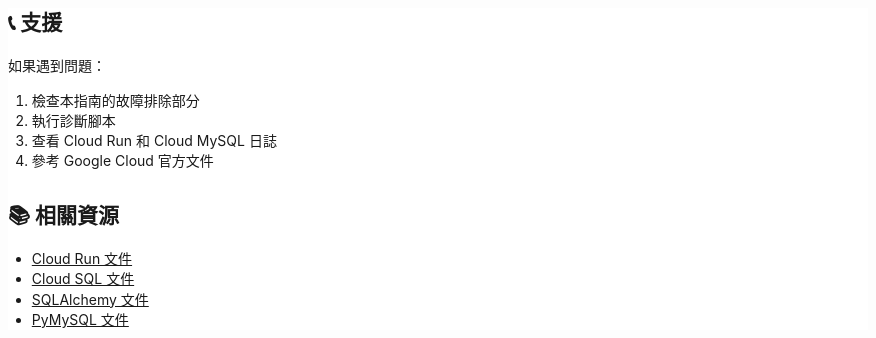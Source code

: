## 📞 **支援**

如果遇到問題：

1. 檢查本指南的故障排除部分
2. 執行診斷腳本
3. 查看 Cloud Run 和 Cloud MySQL 日誌
4. 參考 Google Cloud 官方文件

## 📚 **相關資源**

- [Cloud Run 文件](https://cloud.google.com/run/docs)
- [Cloud SQL 文件](https://cloud.google.com/sql/docs)
- [SQLAlchemy 文件](https://docs.sqlalchemy.org/)
- [PyMySQL 文件](https://pymysql.readthedocs.io/)
